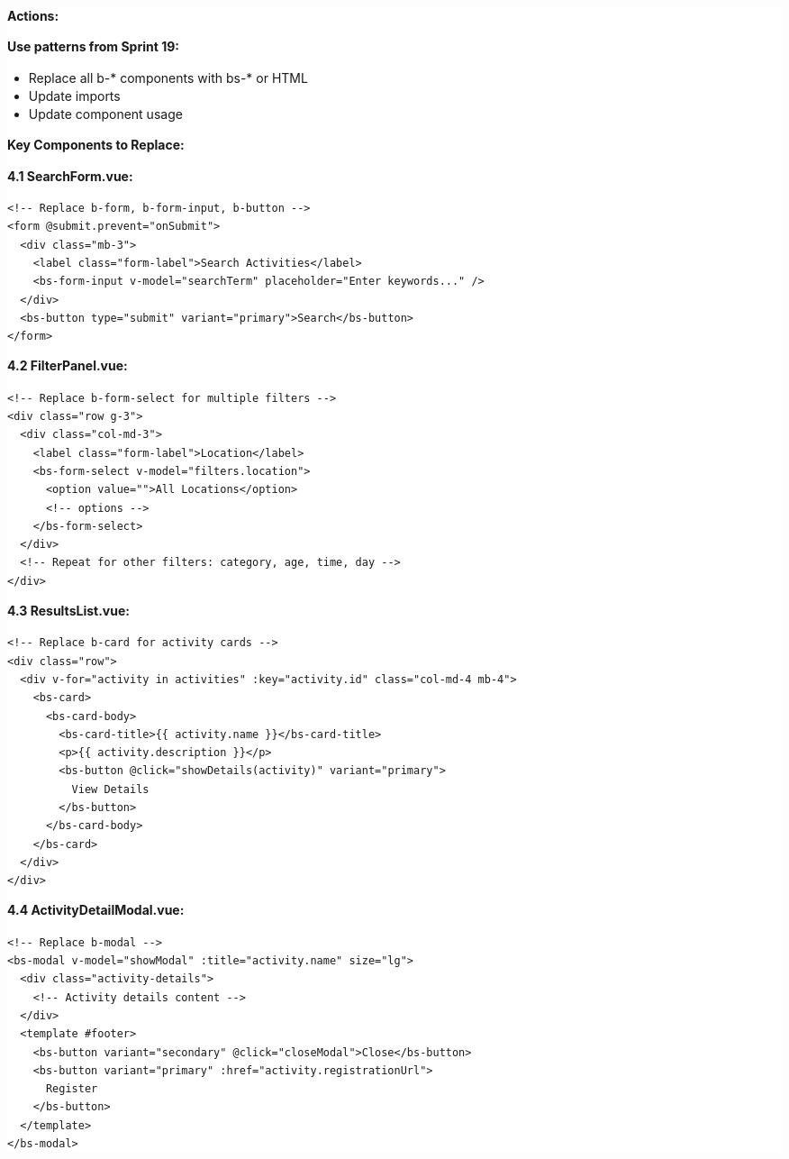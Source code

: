 **Actions:**

**Use patterns from Sprint 19:**
- Replace all b-* components with bs-* or HTML
- Update imports
- Update component usage

**Key Components to Replace:**

**4.1 SearchForm.vue:**
```vue
<!-- Replace b-form, b-form-input, b-button -->
<form @submit.prevent="onSubmit">
  <div class="mb-3">
    <label class="form-label">Search Activities</label>
    <bs-form-input v-model="searchTerm" placeholder="Enter keywords..." />
  </div>
  <bs-button type="submit" variant="primary">Search</bs-button>
</form>
```

**4.2 FilterPanel.vue:**
```vue
<!-- Replace b-form-select for multiple filters -->
<div class="row g-3">
  <div class="col-md-3">
    <label class="form-label">Location</label>
    <bs-form-select v-model="filters.location">
      <option value="">All Locations</option>
      <!-- options -->
    </bs-form-select>
  </div>
  <!-- Repeat for other filters: category, age, time, day -->
</div>
```

**4.3 ResultsList.vue:**
```vue
<!-- Replace b-card for activity cards -->
<div class="row">
  <div v-for="activity in activities" :key="activity.id" class="col-md-4 mb-4">
    <bs-card>
      <bs-card-body>
        <bs-card-title>{{ activity.name }}</bs-card-title>
        <p>{{ activity.description }}</p>
        <bs-button @click="showDetails(activity)" variant="primary">
          View Details
        </bs-button>
      </bs-card-body>
    </bs-card>
  </div>
</div>
```

**4.4 ActivityDetailModal.vue:**
```vue
<!-- Replace b-modal -->
<bs-modal v-model="showModal" :title="activity.name" size="lg">
  <div class="activity-details">
    <!-- Activity details content -->
  </div>
  <template #footer>
    <bs-button variant="secondary" @click="closeModal">Close</bs-button>
    <bs-button variant="primary" :href="activity.registrationUrl">
      Register
    </bs-button>
  </template>
</bs-modal>
```